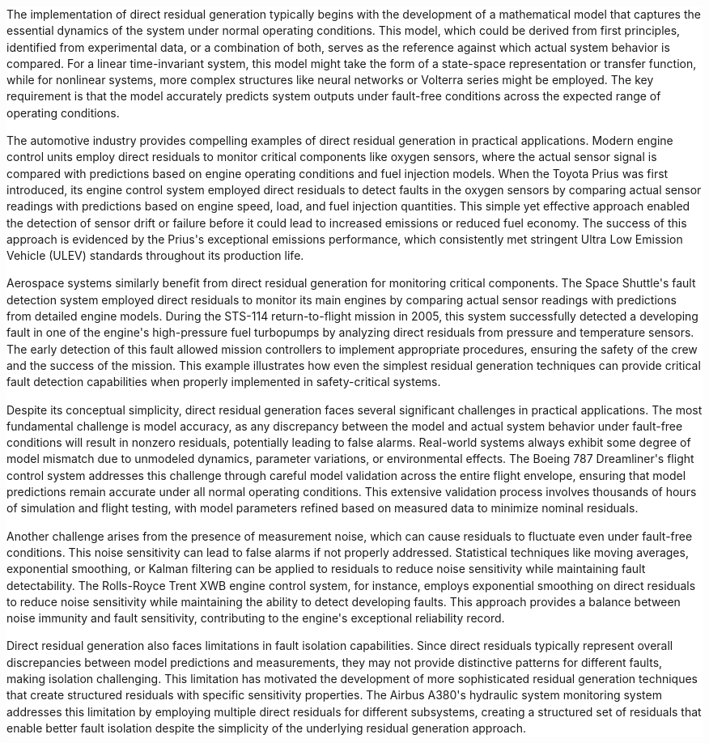 The implementation of direct residual generation typically begins with the development of a mathematical model that captures the essential dynamics of the system under normal operating conditions. This model, which could be derived from first principles, identified from experimental data, or a combination of both, serves as the reference against which actual system behavior is compared. For a linear time-invariant system, this model might take the form of a state-space representation or transfer function, while for nonlinear systems, more complex structures like neural networks or Volterra series might be employed. The key requirement is that the model accurately predicts system outputs under fault-free conditions across the expected range of operating conditions.

The automotive industry provides compelling examples of direct residual generation in practical applications. Modern engine control units employ direct residuals to monitor critical components like oxygen sensors, where the actual sensor signal is compared with predictions based on engine operating conditions and fuel injection models. When the Toyota Prius was first introduced, its engine control system employed direct residuals to detect faults in the oxygen sensors by comparing actual sensor readings with predictions based on engine speed, load, and fuel injection quantities. This simple yet effective approach enabled the detection of sensor drift or failure before it could lead to increased emissions or reduced fuel economy. The success of this approach is evidenced by the Prius's exceptional emissions performance, which consistently met stringent Ultra Low Emission Vehicle (ULEV) standards throughout its production life.

Aerospace systems similarly benefit from direct residual generation for monitoring critical components. The Space Shuttle's fault detection system employed direct residuals to monitor its main engines by comparing actual sensor readings with predictions from detailed engine models. During the STS-114 return-to-flight mission in 2005, this system successfully detected a developing fault in one of the engine's high-pressure fuel turbopumps by analyzing direct residuals from pressure and temperature sensors. The early detection of this fault allowed mission controllers to implement appropriate procedures, ensuring the safety of the crew and the success of the mission. This example illustrates how even the simplest residual generation techniques can provide critical fault detection capabilities when properly implemented in safety-critical systems.

Despite its conceptual simplicity, direct residual generation faces several significant challenges in practical applications. The most fundamental challenge is model accuracy, as any discrepancy between the model and actual system behavior under fault-free conditions will result in nonzero residuals, potentially leading to false alarms. Real-world systems always exhibit some degree of model mismatch due to unmodeled dynamics, parameter variations, or environmental effects. The Boeing 787 Dreamliner's flight control system addresses this challenge through careful model validation across the entire flight envelope, ensuring that model predictions remain accurate under all normal operating conditions. This extensive validation process involves thousands of hours of simulation and flight testing, with model parameters refined based on measured data to minimize nominal residuals.

Another challenge arises from the presence of measurement noise, which can cause residuals to fluctuate even under fault-free conditions. This noise sensitivity can lead to false alarms if not properly addressed. Statistical techniques like moving averages, exponential smoothing, or Kalman filtering can be applied to residuals to reduce noise sensitivity while maintaining fault detectability. The Rolls-Royce Trent XWB engine control system, for instance, employs exponential smoothing on direct residuals to reduce noise sensitivity while maintaining the ability to detect developing faults. This approach provides a balance between noise immunity and fault sensitivity, contributing to the engine's exceptional reliability record.

Direct residual generation also faces limitations in fault isolation capabilities. Since direct residuals typically represent overall discrepancies between model predictions and measurements, they may not provide distinctive patterns for different faults, making isolation challenging. This limitation has motivated the development of more sophisticated residual generation techniques that create structured residuals with specific sensitivity properties. The Airbus A380's hydraulic system monitoring system addresses this limitation by employing multiple direct residuals for different subsystems, creating a structured set of residuals that enable better fault isolation despite the simplicity of the underlying residual generation approach.
